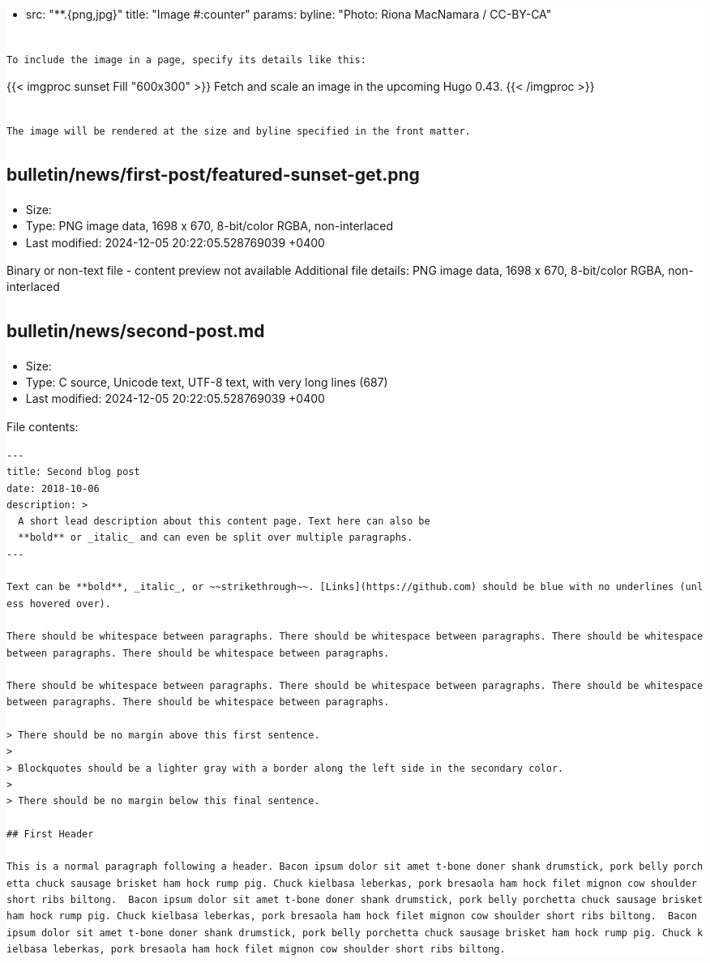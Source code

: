 - src: "**.{png,jpg}"
  title: "Image #:counter"
  params:
    byline: "Photo: Riona MacNamara / CC-BY-CA"
```

To include the image in a page, specify its details like this:

```
{{< imgproc sunset Fill "600x300" >}}
Fetch and scale an image in the upcoming Hugo 0.43.
{{< /imgproc >}}
```

The image will be rendered at the size and byline specified in the front matter.
```

## bulletin/news/first-post/featured-sunset-get.png
- Size: 
- Type: PNG image data, 1698 x 670, 8-bit/color RGBA, non-interlaced
- Last modified: 2024-12-05 20:22:05.528769039 +0400

Binary or non-text file - content preview not available
Additional file details: PNG image data, 1698 x 670, 8-bit/color RGBA, non-interlaced

## bulletin/news/second-post.md
- Size: 
- Type: C source, Unicode text, UTF-8 text, with very long lines (687)
- Last modified: 2024-12-05 20:22:05.528769039 +0400

File contents:
```
---
title: Second blog post
date: 2018-10-06
description: >
  A short lead description about this content page. Text here can also be
  **bold** or _italic_ and can even be split over multiple paragraphs.
---

Text can be **bold**, _italic_, or ~~strikethrough~~. [Links](https://github.com) should be blue with no underlines (unless hovered over).

There should be whitespace between paragraphs. There should be whitespace between paragraphs. There should be whitespace between paragraphs. There should be whitespace between paragraphs.

There should be whitespace between paragraphs. There should be whitespace between paragraphs. There should be whitespace between paragraphs. There should be whitespace between paragraphs.

> There should be no margin above this first sentence.
>
> Blockquotes should be a lighter gray with a border along the left side in the secondary color.
>
> There should be no margin below this final sentence.

## First Header

This is a normal paragraph following a header. Bacon ipsum dolor sit amet t-bone doner shank drumstick, pork belly porchetta chuck sausage brisket ham hock rump pig. Chuck kielbasa leberkas, pork bresaola ham hock filet mignon cow shoulder short ribs biltong.  Bacon ipsum dolor sit amet t-bone doner shank drumstick, pork belly porchetta chuck sausage brisket ham hock rump pig. Chuck kielbasa leberkas, pork bresaola ham hock filet mignon cow shoulder short ribs biltong.  Bacon ipsum dolor sit amet t-bone doner shank drumstick, pork belly porchetta chuck sausage brisket ham hock rump pig. Chuck kielbasa leberkas, pork bresaola ham hock filet mignon cow shoulder short ribs biltong.
```